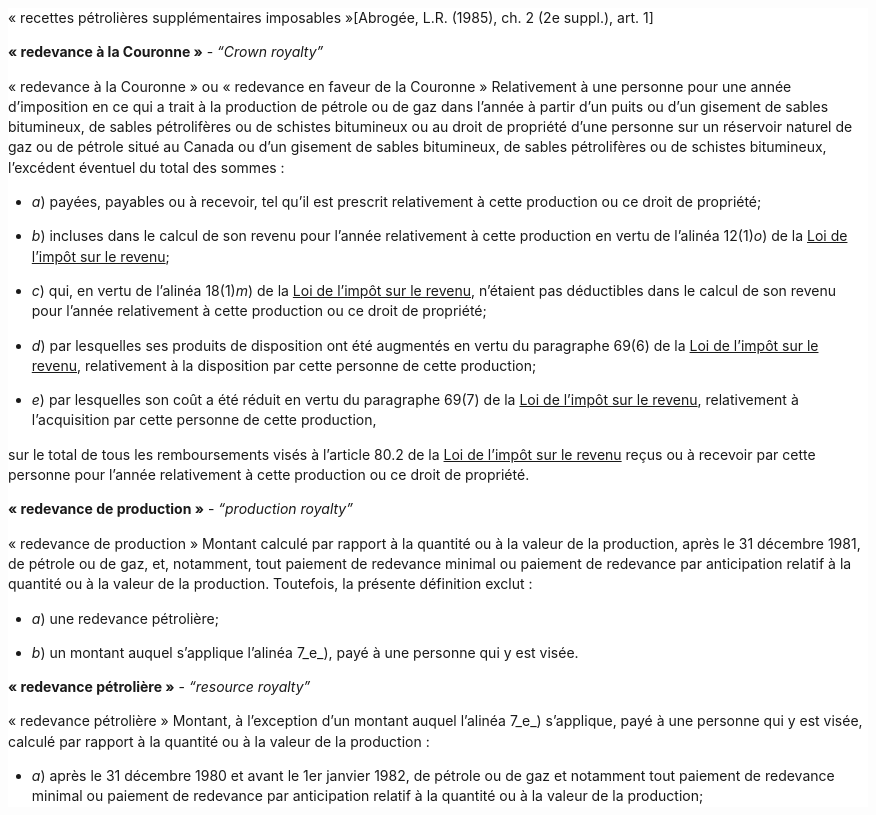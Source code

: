     

« recettes pétrolières supplémentaires imposables »[Abrogée, L.R. (1985), ch. 2 (2e suppl.), art. 1]

**« redevance à la Couronne »** - _“Crown royalty”_

    

« redevance à la Couronne » ou « redevance en faveur de la Couronne » Relativement à une personne pour une année d’imposition en ce qui a trait à la production de pétrole ou de gaz dans l’année à partir d’un puits ou d’un gisement de sables bitumineux, de sables pétrolifères ou de schistes bitumineux ou au droit de propriété d’une personne sur un réservoir naturel de gaz ou de pétrole situé au Canada ou d’un gisement de sables bitumineux, de sables pétrolifères ou de schistes bitumineux, l’excédent éventuel du total des sommes :

  * _a_) payées, payables ou à recevoir, tel qu’il est prescrit relativement à cette production ou ce droit de propriété;

  * _b_) incluses dans le calcul de son revenu pour l’année relativement à cette production en vertu de l’alinéa 12(1)_o_) de la [Loi de l’impôt sur le revenu](/canada/fra/lois/I/I-3.3.md);

  * _c_) qui, en vertu de l’alinéa 18(1)_m_) de la [Loi de l’impôt sur le revenu](/canada/fra/lois/I/I-3.3.md), n’étaient pas déductibles dans le calcul de son revenu pour l’année relativement à cette production ou ce droit de propriété;

  * _d_) par lesquelles ses produits de disposition ont été augmentés en vertu du paragraphe 69(6) de la [Loi de l’impôt sur le revenu](/canada/fra/lois/I/I-3.3.md), relativement à la disposition par cette personne de cette production;

  * _e_) par lesquelles son coût a été réduit en vertu du paragraphe 69(7) de la [Loi de l’impôt sur le revenu](/canada/fra/lois/I/I-3.3.md), relativement à l’acquisition par cette personne de cette production,

sur le total de tous les remboursements visés à l’article 80.2 de la [Loi de l’impôt sur le revenu](/canada/fra/lois/I/I-3.3.md) reçus ou à recevoir par cette personne pour l’année relativement à cette production ou ce droit de propriété.

**« redevance de production »** - _“production royalty”_

    

« redevance de production » Montant calculé par rapport à la quantité ou à la valeur de la production, après le 31 décembre 1981, de pétrole ou de gaz, et, notamment, tout paiement de redevance minimal ou paiement de redevance par anticipation relatif à la quantité ou à la valeur de la production. Toutefois, la présente définition exclut :

  * _a_) une redevance pétrolière;

  * _b_) un montant auquel s’applique l’alinéa 7_e_), payé à une personne qui y est visée.

**« redevance pétrolière »** - _“resource royalty”_

    

« redevance pétrolière » Montant, à l’exception d’un montant auquel l’alinéa 7_e_) s’applique, payé à une personne qui y est visée, calculé par rapport à la quantité ou à la valeur de la production :

  * _a_) après le 31 décembre 1980 et avant le 1er janvier 1982, de pétrole ou de gaz et notamment tout paiement de redevance minimal ou paiement de redevance par anticipation relatif à la quantité ou à la valeur de la production;

